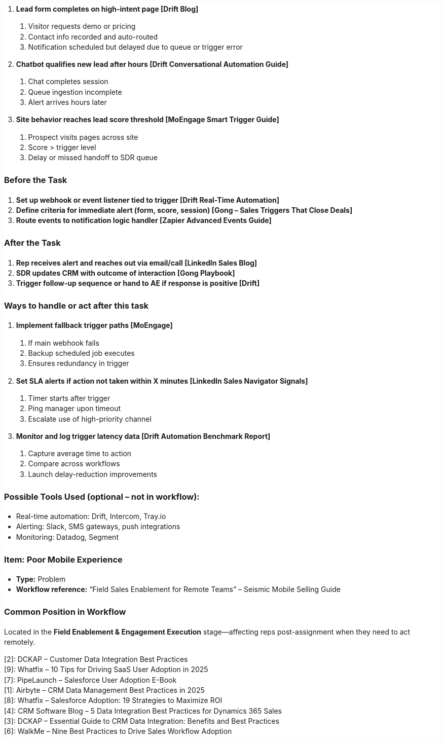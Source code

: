 1. **Lead form completes on high-intent page [Drift Blog]**  
   1. Visitor requests demo or pricing  
   2. Contact info recorded and auto-routed  
   3. Notification scheduled but delayed due to queue or trigger error  

2. **Chatbot qualifies new lead after hours [Drift Conversational Automation Guide]**  
   1. Chat completes session  
   2. Queue ingestion incomplete  
   3. Alert arrives hours later  

3. **Site behavior reaches lead score threshold [MoEngage Smart Trigger Guide]**  
   1. Prospect visits pages across site  
   2. Score > trigger level  
   3. Delay or missed handoff to SDR queue  

### **Before the Task**
1. **Set up webhook or event listener tied to trigger [Drift Real-Time Automation]**  
2. **Define criteria for immediate alert (form, score, session) [Gong – Sales Triggers That Close Deals]**  
3. **Route events to notification logic handler [Zapier Advanced Events Guide]**  

### **After the Task**
1. **Rep receives alert and reaches out via email/call [LinkedIn Sales Blog]**  
2. **SDR updates CRM with outcome of interaction [Gong Playbook]**  
3. **Trigger follow-up sequence or hand to AE if response is positive [Drift]**  

### **Ways to handle or act after this task**
1. **Implement fallback trigger paths [MoEngage]**  
   1. If main webhook fails  
   2. Backup scheduled job executes  
   3. Ensures redundancy in trigger  

2. **Set SLA alerts if action not taken within X minutes [LinkedIn Sales Navigator Signals]**  
   1. Timer starts after trigger  
   2. Ping manager upon timeout  
   3. Escalate use of high-priority channel  

3. **Monitor and log trigger latency data [Drift Automation Benchmark Report]**  
   1. Capture average time to action  
   2. Compare across workflows  
   3. Launch delay-reduction improvements  

### **Possible Tools Used (optional – not in workflow):**  
- Real-time automation: Drift, Intercom, Tray.io  
- Alerting: Slack, SMS gateways, push integrations  
- Monitoring: Datadog, Segment  

### **Item:** Poor Mobile Experience  
- **Type:** Problem  
- **Workflow reference:** “Field Sales Enablement for Remote Teams” – Seismic Mobile Selling Guide  

### **Common Position in Workflow**  
Located in the **Field Enablement & Engagement Execution** stage—affecting reps post-assignment when they need to act remotely.


[2]: DCKAP – Customer Data Integration Best Practices  
[9]: Whatfix – 10 Tips for Driving SaaS User Adoption in 2025  
[7]: PipeLaunch – Salesforce User Adoption E-Book  
[1]: Airbyte – CRM Data Management Best Practices in 2025  
[8]: Whatfix – Salesforce Adoption: 19 Strategies to Maximize ROI  
[4]: CRM Software Blog – 5 Data Integration Best Practices for Dynamics 365 Sales  
[3]: DCKAP – Essential Guide to CRM Data Integration: Benefits and Best Practices  
[6]: WalkMe – Nine Best Practices to Drive Sales Workflow Adoption
